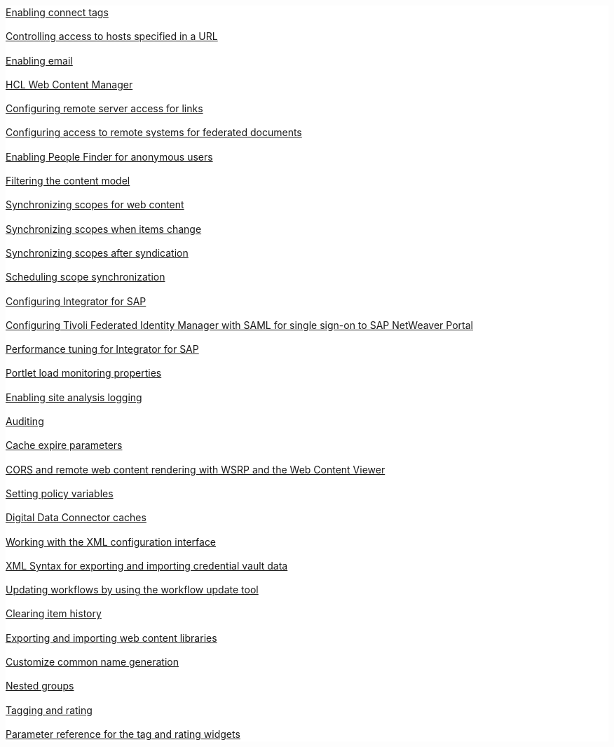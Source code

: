 [Enabling connect tags](../wcm/wcm_config_connect.md)

[Controlling access to hosts specified in a URL](../wcm/wcm_config_accesshost.md)

[Enabling email](../wcm/wcm_config_smtp.md)

[HCL Web Content Manager](../wcm/wcm_install_cfg.md)

[Configuring remote server access for links](../wcm/wcm_config_ecm_whitelist.md)

[Configuring access to remote systems for federated documents](../wcm/wcm_dev_feddocs_cfgcoll.md)

[Enabling People Finder for anonymous users](../collab/i_coll_t_pfnd_enable_anon_users.md)

[Filtering the content model](../dev/dgn_modelfilter.md)

[Synchronizing scopes for web content](../wcm/wcm_tagrate_syncscope.md)

[Synchronizing scopes when items change](../wcm/wcm_tagrate_syncscope_item.md)

[Synchronizing scopes after syndication](../wcm/wcm_tagrate_syncscope_synd.md)

[Scheduling scope synchronization](../wcm/wcm_tagrate_syncscope_sched.md)

[Configuring Integrator for SAP](../admin-system/sap_int_cfg.md)

[Configuring Tivoli Federated Identity Manager with SAML for single sign-on to SAP NetWeaver Portal](../admin-system/sap_int_cfg_tfimsaml_sso.md)

[Performance tuning for Integrator for SAP](../admin-system/sap_int_perf_tun.md)

[Portlet load monitoring properties](../dev-portlet/plmt_configuration.md)

[Enabling site analysis logging](../admin-system/adsaconf_tsk_nbl.md)

[Auditing](../admin-system/sec_audit.md)

[Cache expire parameters](../wcm/wcm_dev_caching_expire-parameters.md)

[CORS and remote web content rendering with WSRP and the Web Content Viewer](../wcm/wcm_config_wcmviewer_wsrp_cors.md)

[Setting policy variables](../dev-portlet/outbhttp_cfg_strctr_policy_variable_set.md)

[Digital Data Connector caches](../social/plrf_caches.md)

[Working with the XML configuration interface](../admin-system/adxmltsk.md)

[XML Syntax for exporting and importing credential vault data](../admin-system/adxmltsk_cmdln_sntx_crd_vlt.md)

[Updating workflows by using the workflow update tool](../wcm/wcm_admin_workflow.md)

[Clearing item history](../wcm/wcm_admin_clear_history.md)

[Exporting and importing web content libraries](../wcm/wcm_config_wcmlibrary_export_main.md)

[Customize common name generation](../admin-system/sec_cust_names.md)

[Nested groups](../admin-system/adusrgrp_nested.md)

[Tagging and rating](../admin-system/tag_rate_mngadmin.md)

[Parameter reference for the tag and rating widgets](../admin-system/tag_rate_parm_ref.md)
